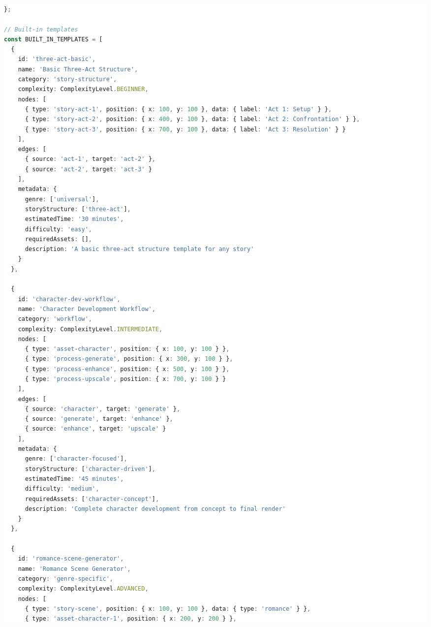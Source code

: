 ```typescript
};

// Built-in templates
const BUILT_IN_TEMPLATES = [
  {
    id: 'three-act-basic',
    name: 'Basic Three-Act Structure',
    category: 'story-structure',
    complexity: ComplexityLevel.BEGINNER,
    nodes: [
      { type: 'story-act-1', position: { x: 100, y: 100 }, data: { label: 'Act 1: Setup' } },
      { type: 'story-act-2', position: { x: 400, y: 100 }, data: { label: 'Act 2: Confrontation' } },
      { type: 'story-act-3', position: { x: 700, y: 100 }, data: { label: 'Act 3: Resolution' } }
    ],
    edges: [
      { source: 'act-1', target: 'act-2' },
      { source: 'act-2', target: 'act-3' }
    ],
    metadata: {
      genre: ['universal'],
      storyStructure: ['three-act'],
      estimatedTime: '30 minutes',
      difficulty: 'easy',
      requiredAssets: [],
      description: 'A basic three-act structure template for any story'
    }
  },
  
  {
    id: 'character-dev-workflow',
    name: 'Character Development Workflow',
    category: 'workflow',
    complexity: ComplexityLevel.INTERMEDIATE,
    nodes: [
      { type: 'asset-character', position: { x: 100, y: 100 } },
      { type: 'process-generate', position: { x: 300, y: 100 } },
      { type: 'process-enhance', position: { x: 500, y: 100 } },
      { type: 'process-upscale', position: { x: 700, y: 100 } }
    ],
    edges: [
      { source: 'character', target: 'generate' },
      { source: 'generate', target: 'enhance' },
      { source: 'enhance', target: 'upscale' }
    ],
    metadata: {
      genre: ['character-focused'],
      storyStructure: ['character-driven'],
      estimatedTime: '45 minutes',
      difficulty: 'medium',
      requiredAssets: ['character-concept'],
      description: 'Complete character development from concept to final render'
    }
  },
  
  {
    id: 'romance-scene-generator',
    name: 'Romance Scene Generator',
    category: 'genre-specific',
    complexity: ComplexityLevel.ADVANCED,
    nodes: [
      { type: 'story-scene', position: { x: 100, y: 100 }, data: { type: 'romance' } },
      { type: 'asset-character-1', position: { x: 200, y: 200 } },
```